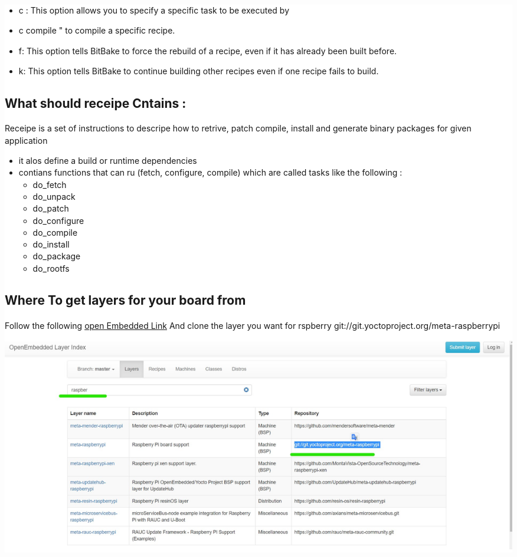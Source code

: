  - c <task>: This option allows you to 
  specify a specific task to be executed by 
  - c compile <recipe>" to compile a 
   specific recipe.

 - f: This option tells BitBake to force the rebuild of a recipe, even if it has already been built before.

 - k: This option tells BitBake to continue building other recipes even if one recipe fails to build.


## What should receipe Cntains : 

Receipe is a set of instructions to descripe how to retrive, patch compile, install and generate binary packages for given application 

- it alos define a build or runtime dependencies 
- contians functions that can ru (fetch, configure, compile) which are called tasks like the following : 
  - do_fetch
  - do_unpack
  - do_patch
  - do_configure
  - do_compile
  - do_install
  - do_package
  - do_rootfs

## Where To get layers for your board from 

Follow the following [open Embedded Link](https://layers.openembedded.org/layerindex/branch/master/layers/)
And clone the layer you want for rspberry 
 git://git.yoctoproject.org/meta-raspberrypi

<img  style="float: center;" src="./img/img9.jpg"  width="100%" height="100%">
